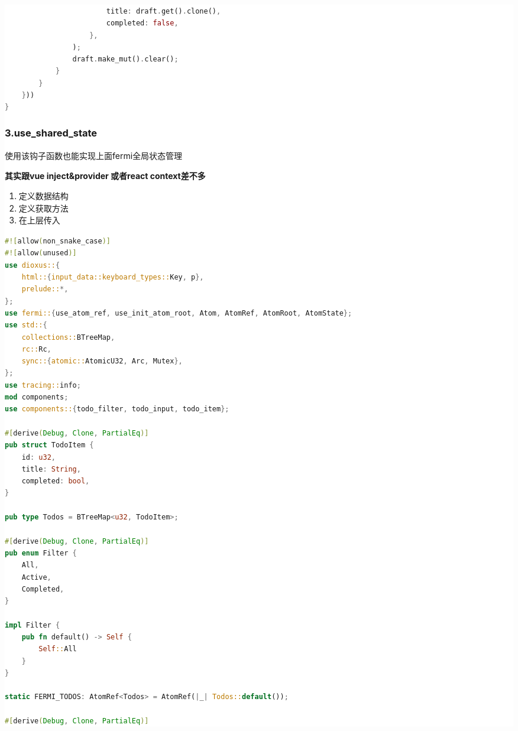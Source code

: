 ```rust
                        title: draft.get().clone(),
                        completed: false,
                    },
                );
                draft.make_mut().clear();
            }
        }
    }))
}

```



### 3.use_shared_state

使用该钩子函数也能实现上面fermi全局状态管理

**其实跟vue inject&provider 或者react context差不多**

1. 定义数据结构
2. 定义获取方法
3. 在上层传入

```rust
#![allow(non_snake_case)]
#![allow(unused)]
use dioxus::{
    html::{input_data::keyboard_types::Key, p},
    prelude::*,
};
use fermi::{use_atom_ref, use_init_atom_root, Atom, AtomRef, AtomRoot, AtomState};
use std::{
    collections::BTreeMap,
    rc::Rc,
    sync::{atomic::AtomicU32, Arc, Mutex},
};
use tracing::info;
mod components;
use components::{todo_filter, todo_input, todo_item};

#[derive(Debug, Clone, PartialEq)]
pub struct TodoItem {
    id: u32,
    title: String,
    completed: bool,
}

pub type Todos = BTreeMap<u32, TodoItem>;

#[derive(Debug, Clone, PartialEq)]
pub enum Filter {
    All,
    Active,
    Completed,
}

impl Filter {
    pub fn default() -> Self {
        Self::All
    }
}

static FERMI_TODOS: AtomRef<Todos> = AtomRef(|_| Todos::default());

#[derive(Debug, Clone, PartialEq)]
```